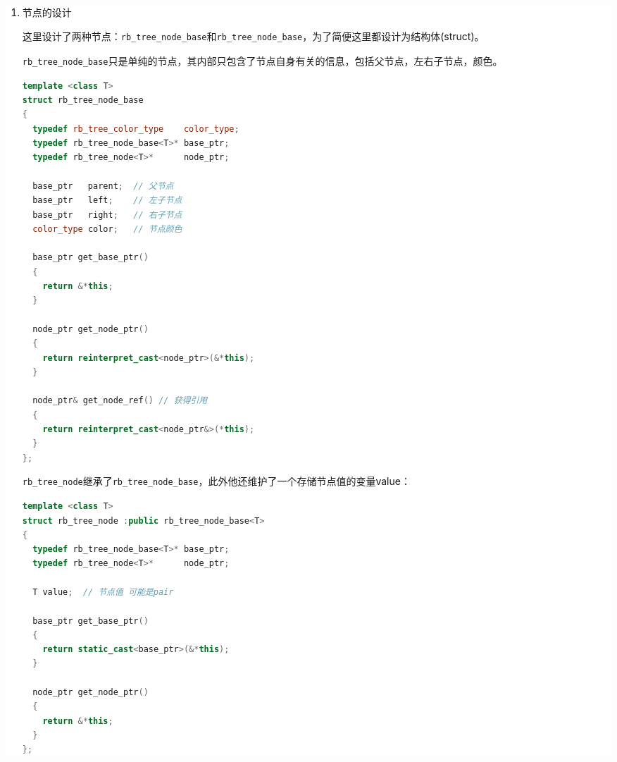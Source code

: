    1. 节点的设计

      这里设计了两种节点：`rb_tree_node_base`和`rb_tree_node_base`，为了简便这里都设计为结构体(struct)。

      `rb_tree_node_base`只是单纯的节点，其内部只包含了节点自身有关的信息，包括父节点，左右子节点，颜色。

      ```cpp
      template <class T>
      struct rb_tree_node_base
      {
        typedef rb_tree_color_type    color_type;
        typedef rb_tree_node_base<T>* base_ptr;
        typedef rb_tree_node<T>*      node_ptr;
      
        base_ptr   parent;  // 父节点
        base_ptr   left;    // 左子节点
        base_ptr   right;   // 右子节点
        color_type color;   // 节点颜色
      
        base_ptr get_base_ptr()
        {
          return &*this;
        }
      
        node_ptr get_node_ptr()
        {
          return reinterpret_cast<node_ptr>(&*this);
        }
      
        node_ptr& get_node_ref() // 获得引用
        {
          return reinterpret_cast<node_ptr&>(*this);
        }
      };
      ```

      `rb_tree_node`继承了`rb_tree_node_base`，此外他还维护了一个存储节点值的变量value：

      ```cpp
      template <class T>
      struct rb_tree_node :public rb_tree_node_base<T>
      {
        typedef rb_tree_node_base<T>* base_ptr;
        typedef rb_tree_node<T>*      node_ptr;
      
        T value;  // 节点值 可能是pair
      
        base_ptr get_base_ptr()
        {
          return static_cast<base_ptr>(&*this);
        }
      
        node_ptr get_node_ptr()
        {
          return &*this;
        }
      };
      ```
